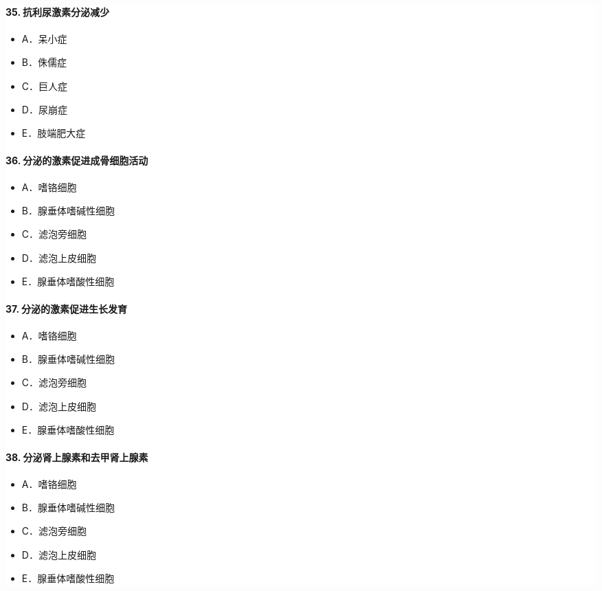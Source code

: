 





#### 35. 抗利尿激素分泌减少

* A．呆小症

* B．侏儒症

* C．巨人症

* D．尿崩症

* E．肢端肥大症







#### 36. 分泌的激素促进成骨细胞活动

* A．嗜铬细胞

* B．腺垂体嗜碱性细胞

* C．滤泡旁细胞

* D．滤泡上皮细胞

* E．腺垂体嗜酸性细胞







#### 37. 分泌的激素促进生长发育

* A．嗜铬细胞

* B．腺垂体嗜碱性细胞

* C．滤泡旁细胞

* D．滤泡上皮细胞

* E．腺垂体嗜酸性细胞







#### 38. 分泌肾上腺素和去甲肾上腺素

* A．嗜铬细胞

* B．腺垂体嗜碱性细胞

* C．滤泡旁细胞

* D．滤泡上皮细胞

* E．腺垂体嗜酸性细胞
